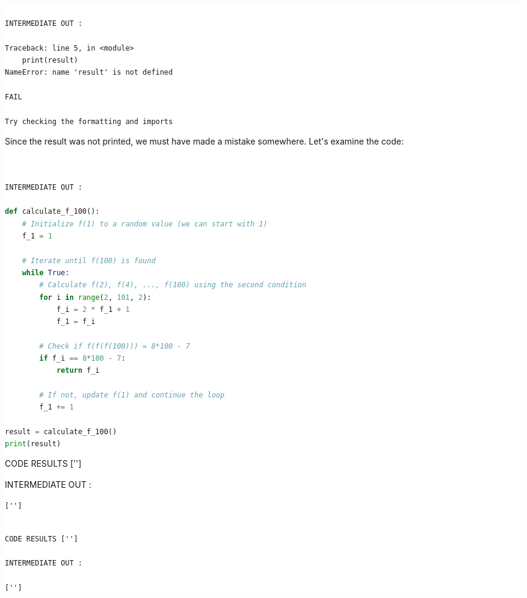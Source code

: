 ```output

INTERMEDIATE OUT :

Traceback: line 5, in <module>
    print(result)
NameError: name 'result' is not defined

FAIL

Try checking the formatting and imports
```

Since the result was not printed, we must have made a mistake somewhere. Let's examine the code:

```python


INTERMEDIATE OUT :

def calculate_f_100():
    # Initialize f(1) to a random value (we can start with 1)
    f_1 = 1

    # Iterate until f(100) is found
    while True:
        # Calculate f(2), f(4), ..., f(100) using the second condition
        for i in range(2, 101, 2):
            f_i = 2 * f_1 + 1
            f_1 = f_i

        # Check if f(f(f(100))) = 8*100 - 7
        if f_i == 8*100 - 7:
            return f_i

        # If not, update f(1) and continue the loop
        f_1 += 1

result = calculate_f_100()
print(result)
```

CODE RESULTS ['']

INTERMEDIATE OUT :
```output
['']
```
```output

CODE RESULTS ['']

INTERMEDIATE OUT :

['']
```
